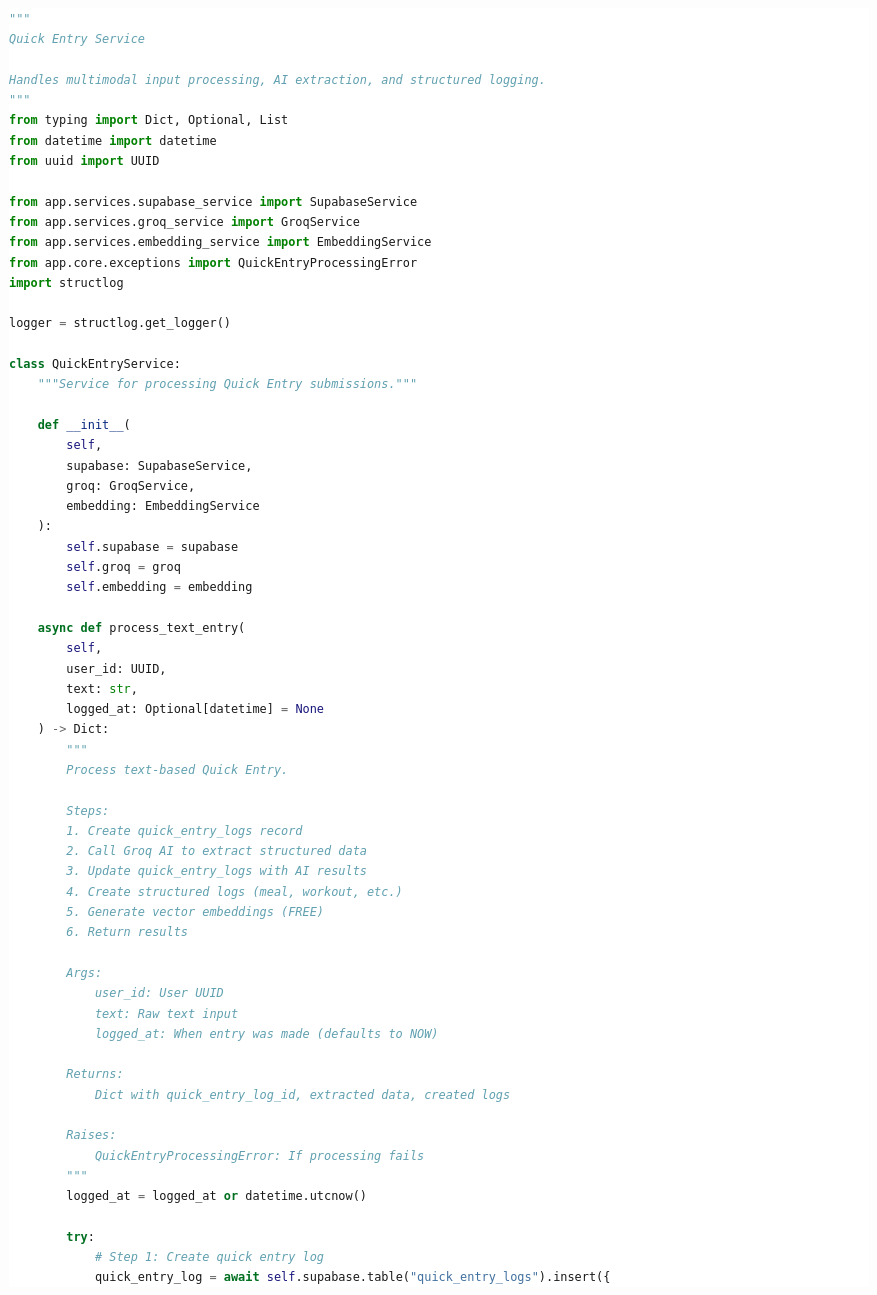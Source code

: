 ```python
"""
Quick Entry Service

Handles multimodal input processing, AI extraction, and structured logging.
"""
from typing import Dict, Optional, List
from datetime import datetime
from uuid import UUID

from app.services.supabase_service import SupabaseService
from app.services.groq_service import GroqService
from app.services.embedding_service import EmbeddingService
from app.core.exceptions import QuickEntryProcessingError
import structlog

logger = structlog.get_logger()

class QuickEntryService:
    """Service for processing Quick Entry submissions."""

    def __init__(
        self,
        supabase: SupabaseService,
        groq: GroqService,
        embedding: EmbeddingService
    ):
        self.supabase = supabase
        self.groq = groq
        self.embedding = embedding

    async def process_text_entry(
        self,
        user_id: UUID,
        text: str,
        logged_at: Optional[datetime] = None
    ) -> Dict:
        """
        Process text-based Quick Entry.

        Steps:
        1. Create quick_entry_logs record
        2. Call Groq AI to extract structured data
        3. Update quick_entry_logs with AI results
        4. Create structured logs (meal, workout, etc.)
        5. Generate vector embeddings (FREE)
        6. Return results

        Args:
            user_id: User UUID
            text: Raw text input
            logged_at: When entry was made (defaults to NOW)

        Returns:
            Dict with quick_entry_log_id, extracted data, created logs

        Raises:
            QuickEntryProcessingError: If processing fails
        """
        logged_at = logged_at or datetime.utcnow()

        try:
            # Step 1: Create quick entry log
            quick_entry_log = await self.supabase.table("quick_entry_logs").insert({
```